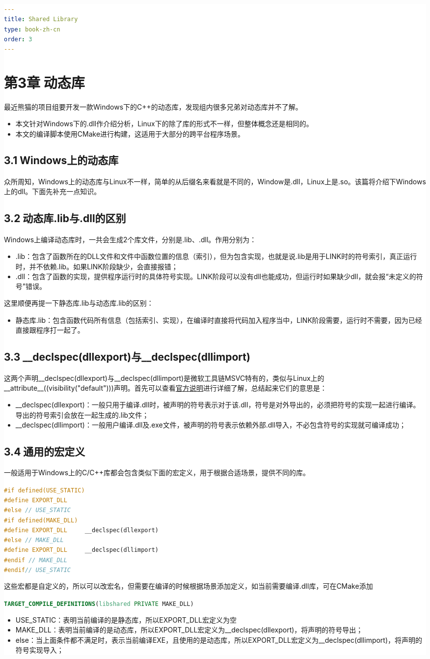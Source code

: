 ```yaml
---
title: Shared Library
type: book-zh-cn
order: 3
---
```

# 第3章 动态库

最近熊猫的项目组要开发一款Windows下的C++的动态库，发现组内很多兄弟对动态库并不了解。

*  本文针对Windows下的.dll作介绍分析，Linux下的除了库的形式不一样，但整体概念还是相同的。
*  本文的编译脚本使用CMake进行构建，这适用于大部分的跨平台程序场景。

## 3.1 Windows上的动态库
众所周知，Windows上的动态库与Linux不一样，简单的从后缀名来看就是不同的，Window是.dll，Linux上是.so。该篇将介绍下Windows上的dll。下面先补充一点知识。

## 3.2 动态库.lib与.dll的区别
Windows上编译动态库时，一共会生成2个库文件，分别是.lib、.dll。作用分别为：
*  .lib：包含了函数所在的DLL文件和文件中函数位置的信息（索引），但为包含实现，也就是说.lib是用于LINK时的符号索引，真正运行时，并不依赖.lib。如果LINK阶段缺少，会直接报错；
*  .dll：包含了函数的实现，提供程序运行时的具体符号实现。LINK阶段可以没有dll也能成功，但运行时如果缺少dll，就会报“未定义的符号”错误。

这里顺便再提一下静态库.lib与动态库.lib的区别：
*  静态库.lib：包含函数代码所有信息（包括索引、实现），在编译时直接将代码加入程序当中，LINK阶段需要，运行时不需要，因为已经直接跟程序打一起了。

## 3.3 __declspec(dllexport)与__declspec(dllimport)
这两个声明__declspec(dllexport)与__declspec(dllimport)是微软工具链MSVC特有的，类似与Linux上的__attribute__((visibility("default")))声明。首先可以查看[官方说明](https://docs.microsoft.com/zh-cn/cpp/build/exporting-from-a-dll-using-declspec-dllexport?view=msvc-160&viewFallbackFrom=vs-2019)进行详细了解，总结起来它们的意思是：
*  __declspec(dllexport)：一般只用于编译.dll时，被声明的符号表示对于该.dll，符号是对外导出的，必须把符号的实现一起进行编译。导出的符号索引会放在一起生成的.lib文件；
*  __declspec(dllimport)：一般用户编译.dll及.exe文件，被声明的符号表示依赖外部.dll导入，不必包含符号的实现就可编译成功；

## 3.4 通用的宏定义
一般适用于Windows上的C/C++库都会包含类似下面的宏定义，用于根据合适场景，提供不同的库。
```C++
#if defined(USE_STATIC) 
#define EXPORT_DLL
#else // USE_STATIC
#if defined(MAKE_DLL)
#define EXPORT_DLL     __declspec(dllexport)
#else // MAKE_DLL
#define EXPORT_DLL     __declspec(dllimport)
#endif // MAKE_DLL
#endif// USE_STATIC
```
这些宏都是自定义的，所以可以改宏名，但需要在编译的时候根据场景添加定义，如当前需要编译.dll库，可在CMake添加
```CMake
TARGET_COMPILE_DEFINITIONS(libshared PRIVATE MAKE_DLL)
```
*  USE_STATIC：表明当前编译的是静态库，所以EXPORT_DLL宏定义为空
*  MAKE_DLL：表明当前编译的是动态库，所以EXPORT_DLL宏定义为__declspec(dllexport)，将声明的符号导出；
*  else：当上面条件都不满足时，表示当前编译EXE，且使用的是动态库，所以EXPORT_DLL宏定义为__declspec(dllimport)，将声明的符号实现导入；
